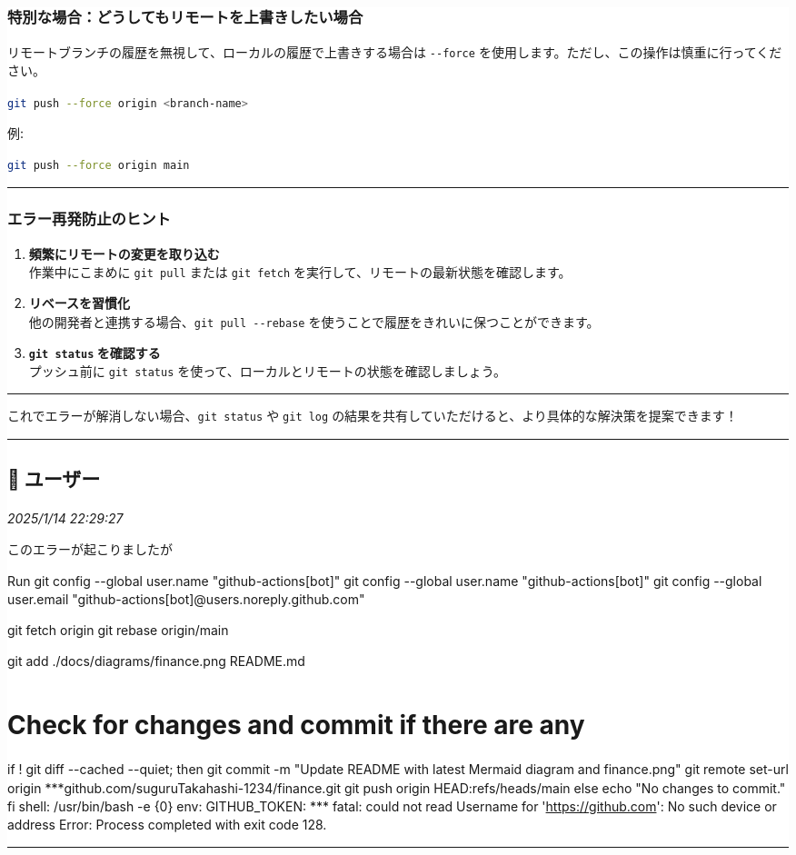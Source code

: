 
### **特別な場合：どうしてもリモートを上書きしたい場合**
リモートブランチの履歴を無視して、ローカルの履歴で上書きする場合は `--force` を使用します。ただし、この操作は慎重に行ってください。

```bash
git push --force origin <branch-name>
```

例:
```bash
git push --force origin main
```

---

### **エラー再発防止のヒント**
1. **頻繁にリモートの変更を取り込む**  
   作業中にこまめに `git pull` または `git fetch` を実行して、リモートの最新状態を確認します。

2. **リベースを習慣化**  
   他の開発者と連携する場合、`git pull --rebase` を使うことで履歴をきれいに保つことができます。

3. **`git status` を確認する**  
   プッシュ前に `git status` を使って、ローカルとリモートの状態を確認しましょう。

---

これでエラーが解消しない場合、`git status` や `git log` の結果を共有していただけると、より具体的な解決策を提案できます！

---

## 👤 ユーザー
*2025/1/14 22:29:27*

このエラーが起こりましたが

Run git config --global user.name "github-actions\[bot\]"
  git config --global user.name "github-actions\[bot\]"
  git config --global user.email "github-actions\[bot\]@users.noreply.github.com"
  
  git fetch origin
  git rebase origin/main
  
  git add ./docs/diagrams/finance.png README.md
  
  # Check for changes and commit if there are any
  if ! git diff --cached --quiet; then
    git commit -m "Update README with latest Mermaid diagram and finance.png"
    git remote set-url origin \*\*\*github.com/suguruTakahashi-1234/finance.git
    git push origin HEAD:refs/heads/main
  else
    echo "No changes to commit."
  fi
  shell: /usr/bin/bash -e {0}
  env:
    GITHUB\_TOKEN: \*\*\*
fatal: could not read Username for 'https://github.com': No such device or address
Error: Process completed with exit code 128.

---